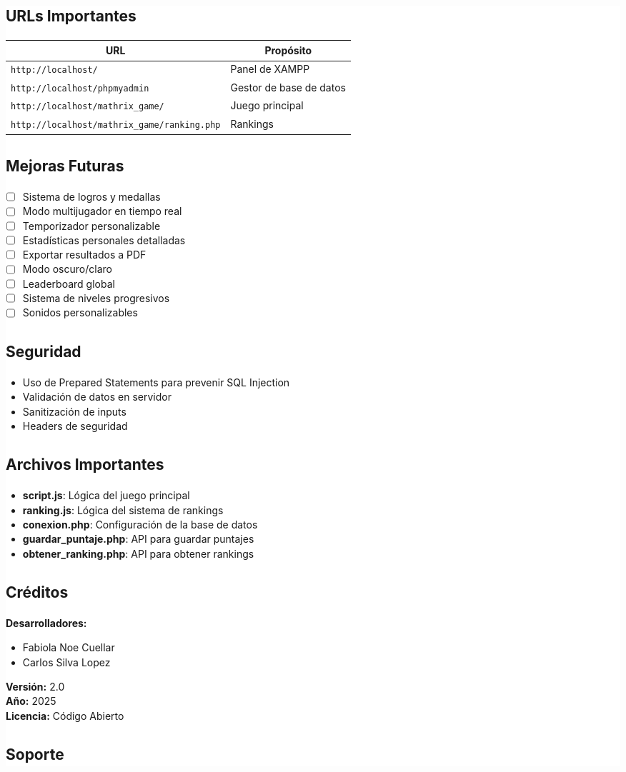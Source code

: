 ## URLs Importantes

| URL | Propósito |
|-----|-----------|
| `http://localhost/` | Panel de XAMPP |
| `http://localhost/phpmyadmin` | Gestor de base de datos |
| `http://localhost/mathrix_game/` | Juego principal |
| `http://localhost/mathrix_game/ranking.php` | Rankings |

## Mejoras Futuras

- [ ] Sistema de logros y medallas
- [ ] Modo multijugador en tiempo real
- [ ] Temporizador personalizable
- [ ] Estadísticas personales detalladas
- [ ] Exportar resultados a PDF
- [ ] Modo oscuro/claro
- [ ] Leaderboard global
- [ ] Sistema de niveles progresivos
- [ ] Sonidos personalizables

## Seguridad

- Uso de Prepared Statements para prevenir SQL Injection
- Validación de datos en servidor
- Sanitización de inputs
- Headers de seguridad

## Archivos Importantes

- **script.js**: Lógica del juego principal
- **ranking.js**: Lógica del sistema de rankings
- **conexion.php**: Configuración de la base de datos
- **guardar_puntaje.php**: API para guardar puntajes
- **obtener_ranking.php**: API para obtener rankings

## Créditos

**Desarrolladores:**
- Fabiola Noe Cuellar
- Carlos Silva Lopez

**Versión:** 2.0  
**Año:** 2025  
**Licencia:** Código Abierto

## Soporte
